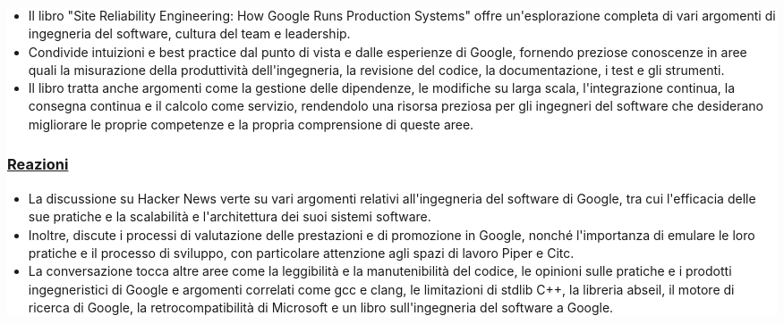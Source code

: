 - Il libro "Site Reliability Engineering: How Google Runs Production Systems" offre un'esplorazione completa di vari argomenti di ingegneria del software, cultura del team e leadership.
- Condivide intuizioni e best practice dal punto di vista e dalle esperienze di Google, fornendo preziose conoscenze in aree quali la misurazione della produttività dell'ingegneria, la revisione del codice, la documentazione, i test e gli strumenti.
- Il libro tratta anche argomenti come la gestione delle dipendenze, le modifiche su larga scala, l'integrazione continua, la consegna continua e il calcolo come servizio, rendendolo una risorsa preziosa per gli ingegneri del software che desiderano migliorare le proprie competenze e la propria comprensione di queste aree.

### [Reazioni](https://news.ycombinator.com/item?id=37121180)

- La discussione su Hacker News verte su vari argomenti relativi all'ingegneria del software di Google, tra cui l'efficacia delle sue pratiche e la scalabilità e l'architettura dei suoi sistemi software.
- Inoltre, discute i processi di valutazione delle prestazioni e di promozione in Google, nonché l'importanza di emulare le loro pratiche e il processo di sviluppo, con particolare attenzione agli spazi di lavoro Piper e Citc.
- La conversazione tocca altre aree come la leggibilità e la manutenibilità del codice, le opinioni sulle pratiche e i prodotti ingegneristici di Google e argomenti correlati come gcc e clang, le limitazioni di stdlib C++, la libreria abseil, il motore di ricerca di Google, la retrocompatibilità di Microsoft e un libro sull'ingegneria del software a Google.

<head>
  <meta property="og:title" content="Mostra HN: gli LLM possono generare JSON validi il 100% delle volte" />
  <meta property="og:type" content="website" />
  <meta property="og:image" content="https://og.cho.sh/api/og/?title=Mostra%20HN:%20gli%20LLM%20possono%20generare%20JSON%20validi%20il%20100%25%20delle%20volte&subheading=marted%C3%AC%2015%20agosto%202023:%20Riassunto%20di%20Hacker%20News" />
</head>

